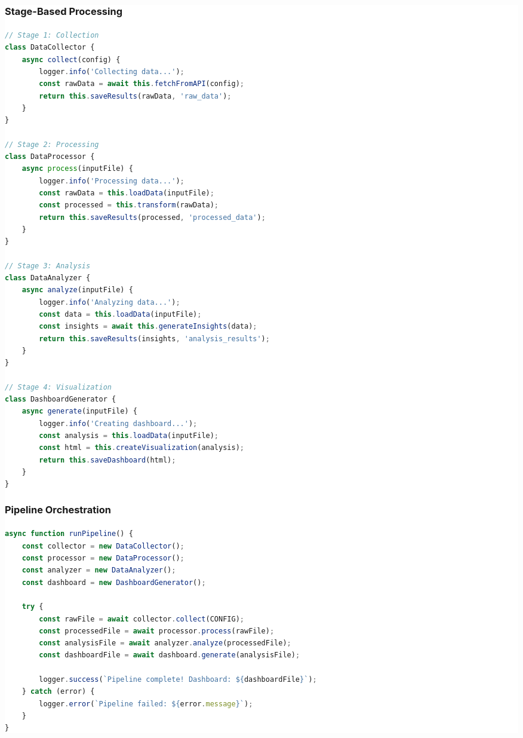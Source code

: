 ### Stage-Based Processing

```javascript
// Stage 1: Collection
class DataCollector {
    async collect(config) {
        logger.info('Collecting data...');
        const rawData = await this.fetchFromAPI(config);
        return this.saveResults(rawData, 'raw_data');
    }
}

// Stage 2: Processing
class DataProcessor {
    async process(inputFile) {
        logger.info('Processing data...');
        const rawData = this.loadData(inputFile);
        const processed = this.transform(rawData);
        return this.saveResults(processed, 'processed_data');
    }
}

// Stage 3: Analysis
class DataAnalyzer {
    async analyze(inputFile) {
        logger.info('Analyzing data...');
        const data = this.loadData(inputFile);
        const insights = await this.generateInsights(data);
        return this.saveResults(insights, 'analysis_results');
    }
}

// Stage 4: Visualization
class DashboardGenerator {
    async generate(inputFile) {
        logger.info('Creating dashboard...');
        const analysis = this.loadData(inputFile);
        const html = this.createVisualization(analysis);
        return this.saveDashboard(html);
    }
}
```

### Pipeline Orchestration

```javascript
async function runPipeline() {
    const collector = new DataCollector();
    const processor = new DataProcessor();
    const analyzer = new DataAnalyzer();
    const dashboard = new DashboardGenerator();

    try {
        const rawFile = await collector.collect(CONFIG);
        const processedFile = await processor.process(rawFile);
        const analysisFile = await analyzer.analyze(processedFile);
        const dashboardFile = await dashboard.generate(analysisFile);

        logger.success(`Pipeline complete! Dashboard: ${dashboardFile}`);
    } catch (error) {
        logger.error(`Pipeline failed: ${error.message}`);
    }
}
```
